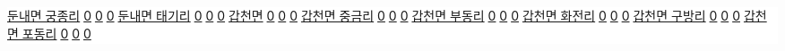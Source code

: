 
  <tr class="item">
    <td><a href="강원도횡성군둔내면궁종리">둔내면 궁종리</a></td>
    <td><a href="강원도횡성군둔내면궁종리">0</a></td>
    <td><a href="강원도횡성군둔내면궁종리">0</a></td>
    <td><a href="강원도횡성군둔내면궁종리">0</a></td>
  </tr>
    

  <tr class="item">
    <td><a href="강원도횡성군둔내면태기리">둔내면 태기리</a></td>
    <td><a href="강원도횡성군둔내면태기리">0</a></td>
    <td><a href="강원도횡성군둔내면태기리">0</a></td>
    <td><a href="강원도횡성군둔내면태기리">0</a></td>
  </tr>
    

  <tr class="item">
    <td><a href="강원도횡성군갑천면">갑천면</a></td>
    <td><a href="강원도횡성군갑천면">0</a></td>
    <td><a href="강원도횡성군갑천면">0</a></td>
    <td><a href="강원도횡성군갑천면">0</a></td>
  </tr>
    

  <tr class="item">
    <td><a href="강원도횡성군갑천면중금리">갑천면 중금리</a></td>
    <td><a href="강원도횡성군갑천면중금리">0</a></td>
    <td><a href="강원도횡성군갑천면중금리">0</a></td>
    <td><a href="강원도횡성군갑천면중금리">0</a></td>
  </tr>
    

  <tr class="item">
    <td><a href="강원도횡성군갑천면부동리">갑천면 부동리</a></td>
    <td><a href="강원도횡성군갑천면부동리">0</a></td>
    <td><a href="강원도횡성군갑천면부동리">0</a></td>
    <td><a href="강원도횡성군갑천면부동리">0</a></td>
  </tr>
    

  <tr class="item">
    <td><a href="강원도횡성군갑천면화전리">갑천면 화전리</a></td>
    <td><a href="강원도횡성군갑천면화전리">0</a></td>
    <td><a href="강원도횡성군갑천면화전리">0</a></td>
    <td><a href="강원도횡성군갑천면화전리">0</a></td>
  </tr>
    

  <tr class="item">
    <td><a href="강원도횡성군갑천면구방리">갑천면 구방리</a></td>
    <td><a href="강원도횡성군갑천면구방리">0</a></td>
    <td><a href="강원도횡성군갑천면구방리">0</a></td>
    <td><a href="강원도횡성군갑천면구방리">0</a></td>
  </tr>
    

  <tr class="item">
    <td><a href="강원도횡성군갑천면포동리">갑천면 포동리</a></td>
    <td><a href="강원도횡성군갑천면포동리">0</a></td>
    <td><a href="강원도횡성군갑천면포동리">0</a></td>
    <td><a href="강원도횡성군갑천면포동리">0</a></td>
  </tr>
    